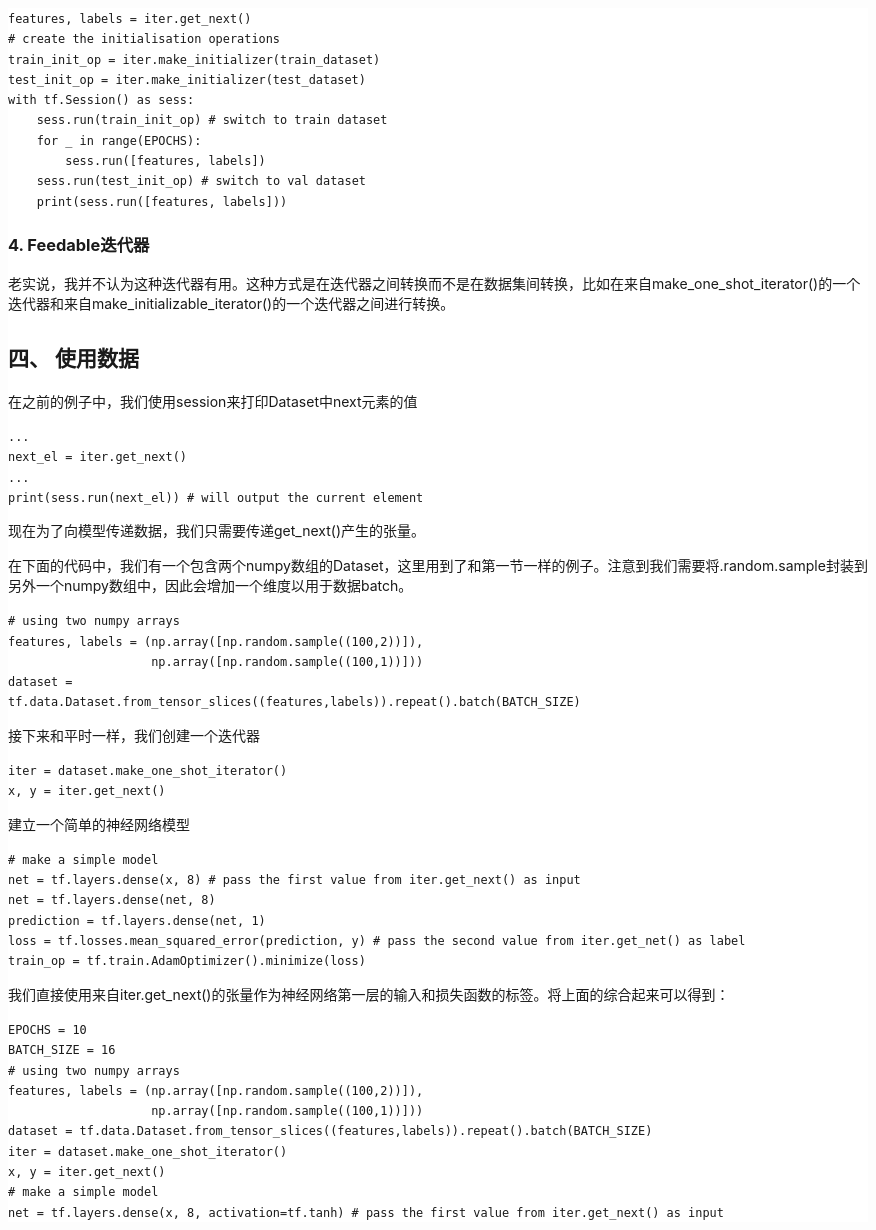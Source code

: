 ```
features, labels = iter.get_next()
# create the initialisation operations
train_init_op = iter.make_initializer(train_dataset)
test_init_op = iter.make_initializer(test_dataset)
with tf.Session() as sess:
    sess.run(train_init_op) # switch to train dataset
    for _ in range(EPOCHS):
        sess.run([features, labels])
    sess.run(test_init_op) # switch to val dataset
    print(sess.run([features, labels]))
```

### 4. Feedable迭代器
老实说，我并不认为这种迭代器有用。这种方式是在迭代器之间转换而不是在数据集间转换，比如在来自make_one_shot_iterator()的一个迭代器和来自make_initializable_iterator()的一个迭代器之间进行转换。


## 四、 使用数据

在之前的例子中，我们使用session来打印Dataset中next元素的值
```
...
next_el = iter.get_next()
...
print(sess.run(next_el)) # will output the current element
```
现在为了向模型传递数据，我们只需要传递get_next()产生的张量。

在下面的代码中，我们有一个包含两个numpy数组的Dataset，这里用到了和第一节一样的例子。注意到我们需要将.random.sample封装到另外一个numpy数组中，因此会增加一个维度以用于数据batch。
```
# using two numpy arrays
features, labels = (np.array([np.random.sample((100,2))]), 
                    np.array([np.random.sample((100,1))]))
dataset = 
tf.data.Dataset.from_tensor_slices((features,labels)).repeat().batch(BATCH_SIZE)
```
接下来和平时一样，我们创建一个迭代器
```
iter = dataset.make_one_shot_iterator()
x, y = iter.get_next()
```
建立一个简单的神经网络模型
```
# make a simple model
net = tf.layers.dense(x, 8) # pass the first value from iter.get_next() as input
net = tf.layers.dense(net, 8)
prediction = tf.layers.dense(net, 1)
loss = tf.losses.mean_squared_error(prediction, y) # pass the second value from iter.get_net() as label
train_op = tf.train.AdamOptimizer().minimize(loss)
```
我们直接使用来自iter.get_next()的张量作为神经网络第一层的输入和损失函数的标签。将上面的综合起来可以得到：
```
EPOCHS = 10
BATCH_SIZE = 16
# using two numpy arrays
features, labels = (np.array([np.random.sample((100,2))]), 
                    np.array([np.random.sample((100,1))]))
dataset = tf.data.Dataset.from_tensor_slices((features,labels)).repeat().batch(BATCH_SIZE)
iter = dataset.make_one_shot_iterator()
x, y = iter.get_next()
# make a simple model
net = tf.layers.dense(x, 8, activation=tf.tanh) # pass the first value from iter.get_next() as input
```
